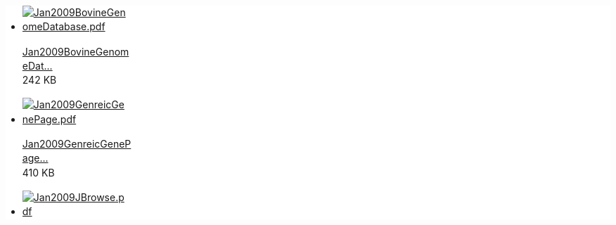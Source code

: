   </div>

  </div>

- <div style="width: 155px">

  <div class="thumb" style="width: 150px;">

  <div style="margin:15px auto;">

  <a href="File:Jan2009BovineGenomeDatabase.pdf" class="image"><img
  src="../mediawiki/skins/common/images/icons/fileicon-pdf.png"
  width="120" height="120" alt="Jan2009BovineGenomeDatabase.pdf" /></a>

  </div>

  </div>

  <div class="gallerytext">

  [Jan2009BovineGenomeDat...](File:Jan2009BovineGenomeDatabase.pdf "File:Jan2009BovineGenomeDatabase.pdf")  
  242 KB  

  </div>

  </div>

- <div style="width: 155px">

  <div class="thumb" style="width: 150px;">

  <div style="margin:15px auto;">

  <a href="File:Jan2009GenreicGenePage.pdf" class="image"><img
  src="../mediawiki/skins/common/images/icons/fileicon-pdf.png"
  width="120" height="120" alt="Jan2009GenreicGenePage.pdf" /></a>

  </div>

  </div>

  <div class="gallerytext">

  [Jan2009GenreicGenePage...](File:Jan2009GenreicGenePage.pdf "File:Jan2009GenreicGenePage.pdf")  
  410 KB  

  </div>

  </div>

- <div style="width: 155px">

  <div class="thumb" style="width: 150px;">

  <div style="margin:15px auto;">

  <a href="File:Jan2009JBrowse.pdf" class="image"><img
  src="../mediawiki/skins/common/images/icons/fileicon-pdf.png"
  width="120" height="120" alt="Jan2009JBrowse.pdf" /></a>
